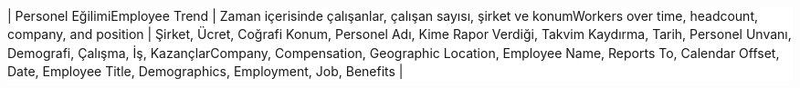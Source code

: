 | <span data-ttu-id="2fe98-185">Personel Eğilimi</span><span class="sxs-lookup"><span data-stu-id="2fe98-185">Employee Trend</span></span>           | <span data-ttu-id="2fe98-186">Zaman içerisinde çalışanlar, çalışan sayısı, şirket ve konum</span><span class="sxs-lookup"><span data-stu-id="2fe98-186">Workers over time, headcount, company, and position</span></span>                                                        | <span data-ttu-id="2fe98-187">Şirket, Ücret, Coğrafi Konum, Personel Adı, Kime Rapor Verdiği, Takvim Kaydırma, Tarih, Personel Unvanı, Demografi, Çalışma, İş, Kazançlar</span><span class="sxs-lookup"><span data-stu-id="2fe98-187">Company, Compensation, Geographic Location, Employee Name, Reports To, Calendar Offset, Date, Employee Title, Demographics, Employment, Job, Benefits</span></span> |
